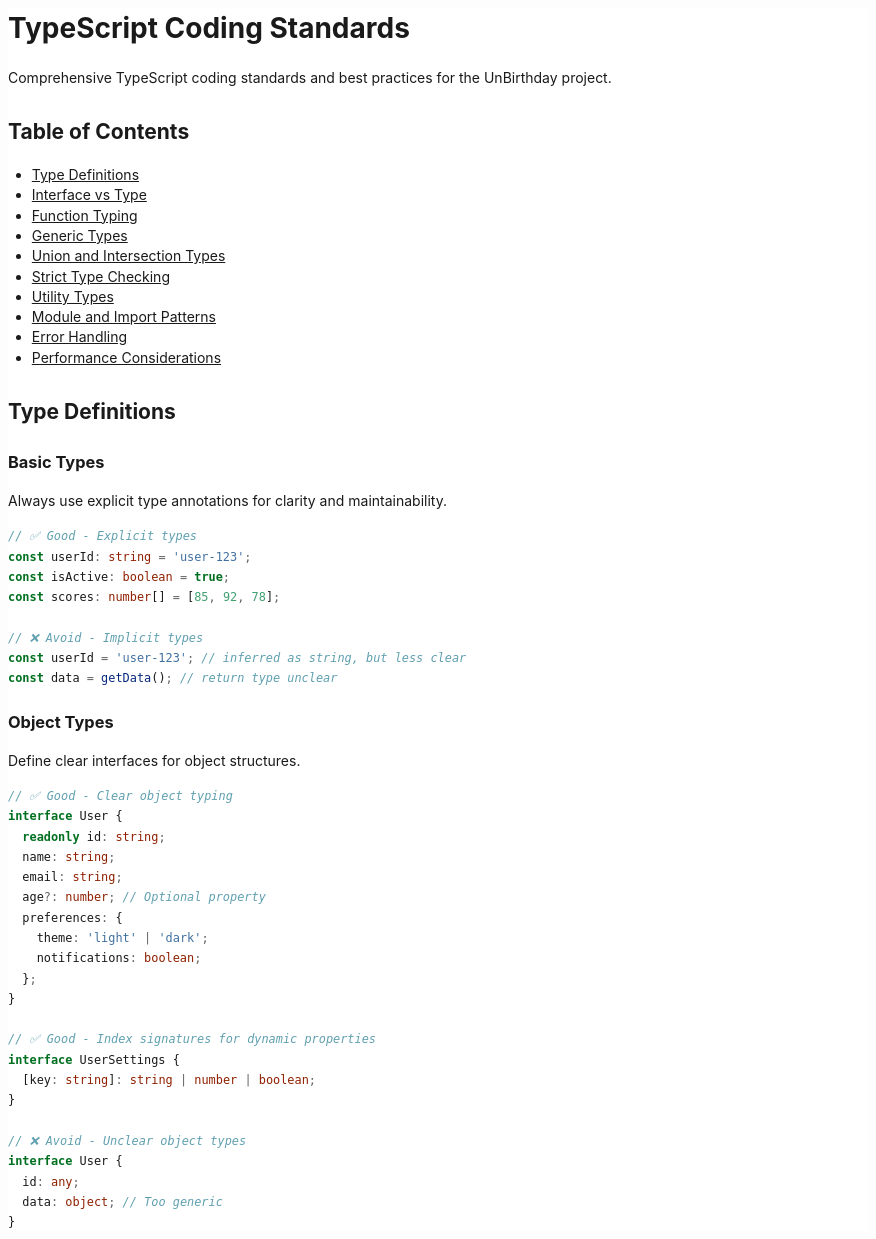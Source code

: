 # TypeScript Coding Standards

Comprehensive TypeScript coding standards and best practices for the UnBirthday project.

## Table of Contents

- [Type Definitions](#type-definitions)
- [Interface vs Type](#interface-vs-type)
- [Function Typing](#function-typing)
- [Generic Types](#generic-types)
- [Union and Intersection Types](#union-and-intersection-types)
- [Strict Type Checking](#strict-type-checking)
- [Utility Types](#utility-types)
- [Module and Import Patterns](#module-and-import-patterns)
- [Error Handling](#error-handling)
- [Performance Considerations](#performance-considerations)

## Type Definitions

### Basic Types
Always use explicit type annotations for clarity and maintainability.

```typescript
// ✅ Good - Explicit types
const userId: string = 'user-123';
const isActive: boolean = true;
const scores: number[] = [85, 92, 78];

// ❌ Avoid - Implicit types
const userId = 'user-123'; // inferred as string, but less clear
const data = getData(); // return type unclear
```

### Object Types
Define clear interfaces for object structures.

```typescript
// ✅ Good - Clear object typing
interface User {
  readonly id: string;
  name: string;
  email: string;
  age?: number; // Optional property
  preferences: {
    theme: 'light' | 'dark';
    notifications: boolean;
  };
}

// ✅ Good - Index signatures for dynamic properties
interface UserSettings {
  [key: string]: string | number | boolean;
}

// ❌ Avoid - Unclear object types
interface User {
  id: any;
  data: object; // Too generic
}
```
